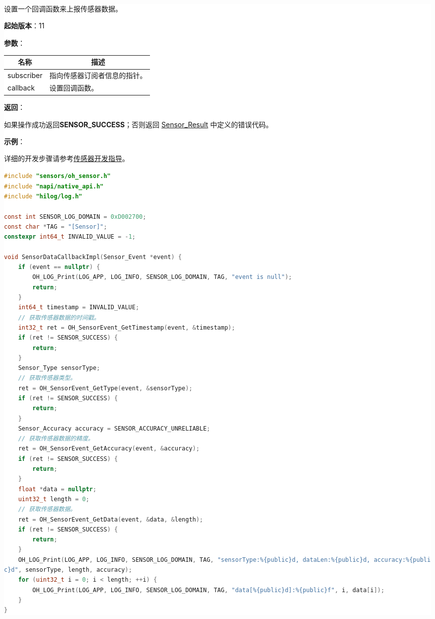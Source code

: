 设置一个回调函数来上报传感器数据。

**起始版本**：11

**参数**：

| 名称 | 描述 |
| -------- | -------- |
| subscriber | 指向传感器订阅者信息的指针。  |
| callback | 设置回调函数。  |

**返回**：

如果操作成功返回**SENSOR_SUCCESS**；否则返回 [Sensor_Result](#sensor_result) 中定义的错误代码。

**示例**：

详细的开发步骤请参考[传感器开发指导](../../device/sensor/sensor-guidelines-capi.md)。

   ```c
   #include "sensors/oh_sensor.h"
   #include "napi/native_api.h"
   #include "hilog/log.h"

   const int SENSOR_LOG_DOMAIN = 0xD002700;
   const char *TAG = "[Sensor]";
   constexpr int64_t INVALID_VALUE = -1;

   void SensorDataCallbackImpl(Sensor_Event *event) {
       if (event == nullptr) {
           OH_LOG_Print(LOG_APP, LOG_INFO, SENSOR_LOG_DOMAIN, TAG, "event is null");
           return;
       }
       int64_t timestamp = INVALID_VALUE;
       // 获取传感器数据的时间戳。
       int32_t ret = OH_SensorEvent_GetTimestamp(event, &timestamp);
       if (ret != SENSOR_SUCCESS) {
           return;
       }
       Sensor_Type sensorType;
       // 获取传感器类型。
       ret = OH_SensorEvent_GetType(event, &sensorType);
       if (ret != SENSOR_SUCCESS) {
           return;
       }
       Sensor_Accuracy accuracy = SENSOR_ACCURACY_UNRELIABLE;
       // 获取传感器数据的精度。
       ret = OH_SensorEvent_GetAccuracy(event, &accuracy);
       if (ret != SENSOR_SUCCESS) {
           return;
       }
       float *data = nullptr;
       uint32_t length = 0;
       // 获取传感器数据。
       ret = OH_SensorEvent_GetData(event, &data, &length);
       if (ret != SENSOR_SUCCESS) {
           return;
       }
       OH_LOG_Print(LOG_APP, LOG_INFO, SENSOR_LOG_DOMAIN, TAG, "sensorType:%{public}d, dataLen:%{public}d, accuracy:%{public}d", sensorType, length, accuracy);
       for (uint32_t i = 0; i < length; ++i) {
           OH_LOG_Print(LOG_APP, LOG_INFO, SENSOR_LOG_DOMAIN, TAG, "data[%{public}d]:%{public}f", i, data[i]);
       }
   }

   ```